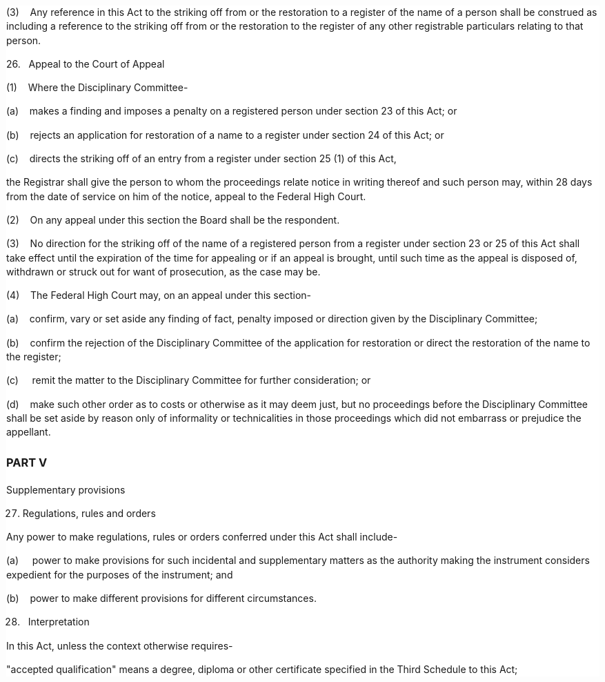 (3)    Any reference in this Act to the striking off from or the restoration to a register of the name of a person shall be construed as including a reference to the striking off from or the restoration to the register of any other registrable particulars relating to that person.

26.   Appeal to the Court of Appeal

(1)    Where the Disciplinary Committee-

(a)    makes a finding and imposes a penalty on a registered person under section 23 of this Act; or

(b)    rejects an application for restoration of a name to a register under section 24 of this Act; or

(c)    directs the striking off of an entry from a register under section 25 (1) of this Act,

the Registrar shall give the person to whom the proceedings relate notice in writing thereof and such person may, within 28 days from the date of service on him of the notice, appeal to the Federal High Court.

(2)    On any appeal under this section the Board shall be the respondent.

(3)    No direction for the striking off of the name of a registered person from a register under section 23 or 25 of this Act shall take effect until the expiration of the time for appealing or if an appeal is brought, until such time as the appeal is disposed of, withdrawn or struck out for want of prosecution, as the case may be.

(4)    The Federal High Court may, on an appeal under this section-

(a)    confirm, vary or set aside any finding of fact, penalty imposed or direction given by the Disciplinary Committee;

(b)    confirm the rejection of the Disciplinary Committee of the application for restoration or direct the restoration of the name to the register;

(c)     remit the matter to the Disciplinary Committee for further consideration; or

(d)    make such other order as to costs or otherwise as it may deem just, but no proceedings before the Disciplinary Committee shall be set aside by reason only of informality or technicalities in those proceedings which did not embarrass or prejudice the appellant.

### PART V

Supplementary provisions

27. Regulations, rules and orders

Any power to make regulations, rules or orders conferred under this Act shall include-

(a)     power to make provisions for such incidental and supplementary matters as the authority making the instrument considers expedient for the purposes of the instrument; and

(b)    power to make different provisions for different circumstances.

28.   Interpretation

In this Act, unless the context otherwise requires-

"accepted qualification" means a degree, diploma or other certificate specified in the Third Schedule to this Act;
